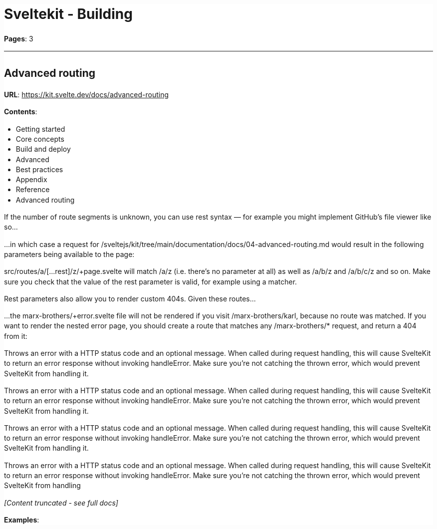 # Sveltekit - Building

**Pages**: 3

---

## Advanced routing

**URL**: https://kit.svelte.dev/docs/advanced-routing

**Contents**:
  - Getting started
  - Core concepts
  - Build and deploy
  - Advanced
  - Best practices
  - Appendix
  - Reference
- Advanced routing

If the number of route segments is unknown, you can use rest syntax — for example you might implement GitHub’s file viewer like so...

...in which case a request for /sveltejs/kit/tree/main/documentation/docs/04-advanced-routing.md would result in the following parameters being available to the page:

src/routes/a/[...rest]/z/+page.svelte will match /a/z (i.e. there’s no parameter at all) as well as /a/b/z and /a/b/c/z and so on. Make sure you check that the value of the rest parameter is valid, for example using a matcher.

Rest parameters also allow you to render custom 404s. Given these routes...

...the marx-brothers/+error.svelte file will not be rendered if you visit /marx-brothers/karl, because no route was matched. If you want to render the nested error page, you should create a route that matches any /marx-brothers/* request, and return a 404 from it:

Throws an error with a HTTP status code and an optional message. When called during request handling, this will cause SvelteKit to return an error response without invoking handleError. Make sure you’re not catching the thrown error, which would prevent SvelteKit from handling it.

Throws an error with a HTTP status code and an optional message. When called during request handling, this will cause SvelteKit to return an error response without invoking handleError. Make sure you’re not catching the thrown error, which would prevent SvelteKit from handling it.

Throws an error with a HTTP status code and an optional message. When called during request handling, this will cause SvelteKit to return an error response without invoking handleError. Make sure you’re not catching the thrown error, which would prevent SvelteKit from handling it.

Throws an error with a HTTP status code and an optional message. When called during request handling, this will cause SvelteKit to return an error response without invoking handleError. Make sure you’re not catching the thrown error, which would prevent SvelteKit from handling

*[Content truncated - see full docs]*

**Examples**:
